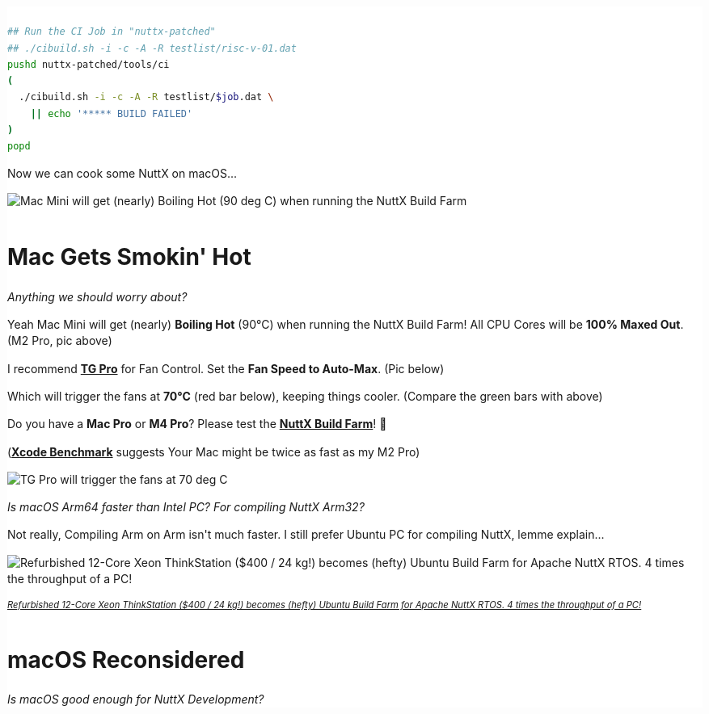 ```bash

## Run the CI Job in "nuttx-patched"
## ./cibuild.sh -i -c -A -R testlist/risc-v-01.dat
pushd nuttx-patched/tools/ci
(
  ./cibuild.sh -i -c -A -R testlist/$job.dat \
    || echo '***** BUILD FAILED'
)
popd
```

Now we can cook some NuttX on macOS...

![Mac Mini will get (nearly) Boiling Hot (90 deg C) when running the NuttX Build Farm](https://lupyuen.github.io/images/ci5-title.png)

# Mac Gets Smokin' Hot

_Anything we should worry about?_

Yeah Mac Mini will get (nearly) __Boiling Hot__ (90°C) when running the NuttX Build Farm! All CPU Cores will be __100% Maxed Out__. (M2 Pro, pic above)

I recommend [__TG Pro__](https://www.tunabellysoftware.com/tgpro/) for Fan Control. Set the __Fan Speed to Auto-Max__. (Pic below)

Which will trigger the fans at __70°C__ (red bar below), keeping things cooler. (Compare the green bars with above)

Do you have a __Mac Pro__ or __M4 Pro__? Please test the [__NuttX Build Farm__](https://lupyuen.github.io/articles/ci5.html#macos-build-farm)! 🙏

([__Xcode Benchmark__](https://github.com/devMEremenko/XcodeBenchmark) suggests Your Mac might be twice as fast as my M2 Pro)

![TG Pro will trigger the fans at 70 deg C](https://lupyuen.github.io/images/ci5-fan.png)

_Is macOS Arm64 faster than Intel PC? For compiling NuttX Arm32?_

Not really, Compiling Arm on Arm isn't much faster. I still prefer Ubuntu PC for compiling NuttX, lemme explain...

![Refurbished 12-Core Xeon ThinkStation ($400 / 24 kg!) becomes (hefty) Ubuntu Build Farm for Apache NuttX RTOS. 4 times the throughput of a PC!](https://lupyuen.github.io/images/ci4-thinkstation.jpg)

<span style="font-size:80%">

[_Refurbished 12-Core Xeon ThinkStation ($400 / 24 kg!) becomes (hefty) Ubuntu Build Farm for Apache NuttX RTOS. 4 times the throughput of a PC!_](https://qoto.org/@lupyuen/113517788288458811)

</span>

# macOS Reconsidered

_Is macOS good enough for NuttX Development?_
